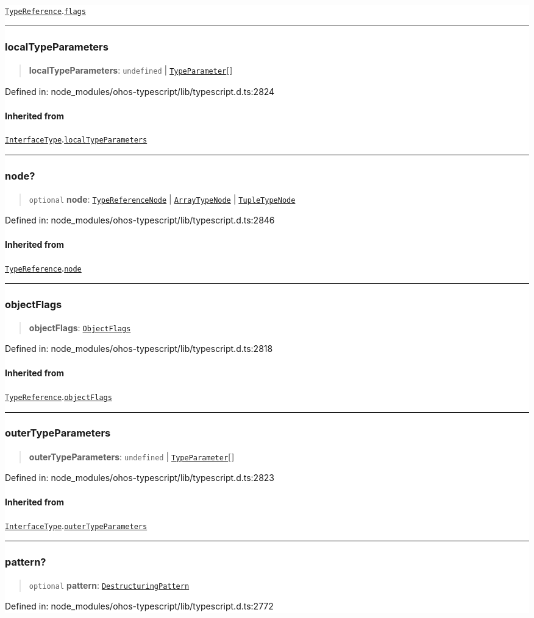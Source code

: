 [`TypeReference`](TypeReference.md).[`flags`](TypeReference.md#flags)

***

### localTypeParameters

> **localTypeParameters**: `undefined` \| [`TypeParameter`](TypeParameter.md)[]

Defined in: node\_modules/ohos-typescript/lib/typescript.d.ts:2824

#### Inherited from

[`InterfaceType`](InterfaceType.md).[`localTypeParameters`](InterfaceType.md#localtypeparameters)

***

### node?

> `optional` **node**: [`TypeReferenceNode`](TypeReferenceNode.md) \| [`ArrayTypeNode`](ArrayTypeNode.md) \| [`TupleTypeNode`](TupleTypeNode.md)

Defined in: node\_modules/ohos-typescript/lib/typescript.d.ts:2846

#### Inherited from

[`TypeReference`](TypeReference.md).[`node`](TypeReference.md#node)

***

### objectFlags

> **objectFlags**: [`ObjectFlags`](../enumerations/ObjectFlags.md)

Defined in: node\_modules/ohos-typescript/lib/typescript.d.ts:2818

#### Inherited from

[`TypeReference`](TypeReference.md).[`objectFlags`](TypeReference.md#objectflags)

***

### outerTypeParameters

> **outerTypeParameters**: `undefined` \| [`TypeParameter`](TypeParameter.md)[]

Defined in: node\_modules/ohos-typescript/lib/typescript.d.ts:2823

#### Inherited from

[`InterfaceType`](InterfaceType.md).[`outerTypeParameters`](InterfaceType.md#outertypeparameters)

***

### pattern?

> `optional` **pattern**: [`DestructuringPattern`](../type-aliases/DestructuringPattern.md)

Defined in: node\_modules/ohos-typescript/lib/typescript.d.ts:2772
